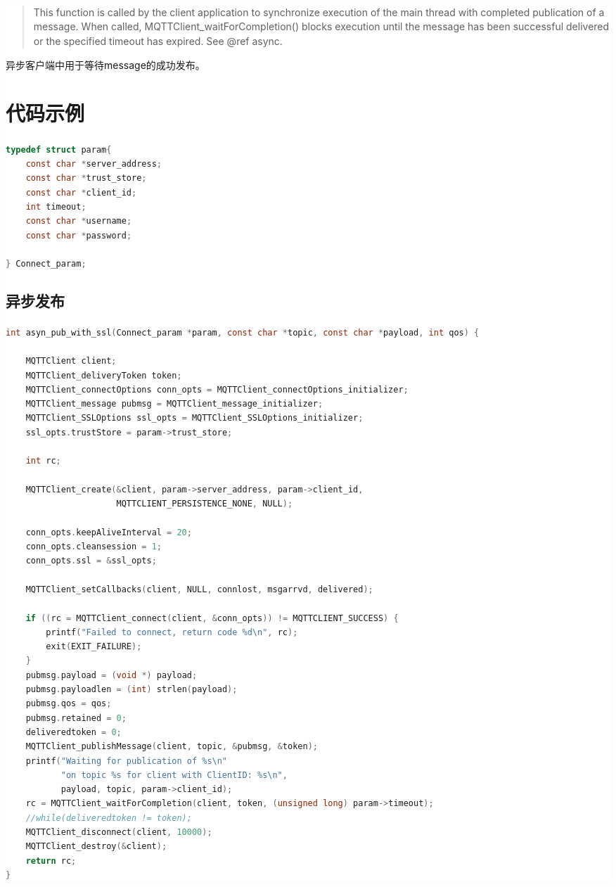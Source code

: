 
>This function is called by the client application to synchronize execution of the main thread with completed publication of a message. When called, MQTTClient_waitForCompletion() blocks execution until the message has been successful delivered or the specified timeout has expired. See @ref async.

异步客户端中用于等待message的成功发布。

# 代码示例

```c
typedef struct param{
    const char *server_address;
    const char *trust_store;
    const char *client_id;
    int timeout;
    const char *username;
    const char *password;

} Connect_param;
```

## 异步发布

```c
int asyn_pub_with_ssl(Connect_param *param, const char *topic, const char *payload, int qos) {

    MQTTClient client;
    MQTTClient_deliveryToken token;
    MQTTClient_connectOptions conn_opts = MQTTClient_connectOptions_initializer;
    MQTTClient_message pubmsg = MQTTClient_message_initializer;
    MQTTClient_SSLOptions ssl_opts = MQTTClient_SSLOptions_initializer;
    ssl_opts.trustStore = param->trust_store;

    int rc;

    MQTTClient_create(&client, param->server_address, param->client_id,
                      MQTTCLIENT_PERSISTENCE_NONE, NULL);

    conn_opts.keepAliveInterval = 20;
    conn_opts.cleansession = 1;
    conn_opts.ssl = &ssl_opts;

    MQTTClient_setCallbacks(client, NULL, connlost, msgarrvd, delivered);

    if ((rc = MQTTClient_connect(client, &conn_opts)) != MQTTCLIENT_SUCCESS) {
        printf("Failed to connect, return code %d\n", rc);
        exit(EXIT_FAILURE);
    }
    pubmsg.payload = (void *) payload;
    pubmsg.payloadlen = (int) strlen(payload);
    pubmsg.qos = qos;
    pubmsg.retained = 0;
    deliveredtoken = 0;
    MQTTClient_publishMessage(client, topic, &pubmsg, &token);
    printf("Waiting for publication of %s\n"
           "on topic %s for client with ClientID: %s\n",
           payload, topic, param->client_id);
    rc = MQTTClient_waitForCompletion(client, token, (unsigned long) param->timeout);
    //while(deliveredtoken != token);
    MQTTClient_disconnect(client, 10000);
    MQTTClient_destroy(&client);
    return rc;
}
```
